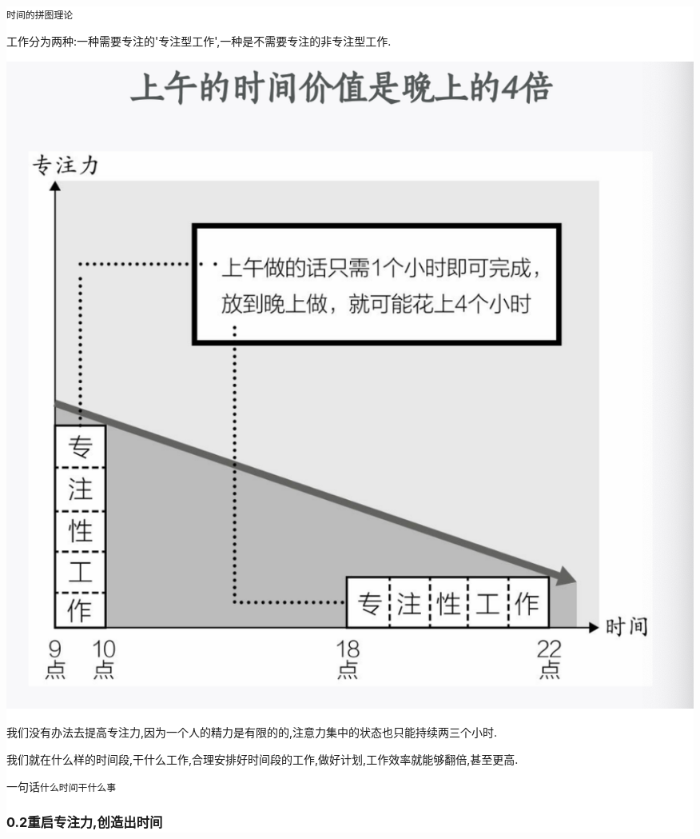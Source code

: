 `时间的拼图理论`

工作分为两种:一种需要专注的'专注型工作',一种是不需要专注的非专注型工作.

![image-20211028223301976](img/image-20211028223301976.png)

我们没有办法去提高专注力,因为一个人的精力是有限的的,注意力集中的状态也只能持续两三个小时.

我们就在什么样的时间段,干什么工作,合理安排好时间段的工作,做好计划,工作效率就能够翻倍,甚至更高.

一句话`什么时间干什么事`

### 0.2重启专注力,创造出时间
